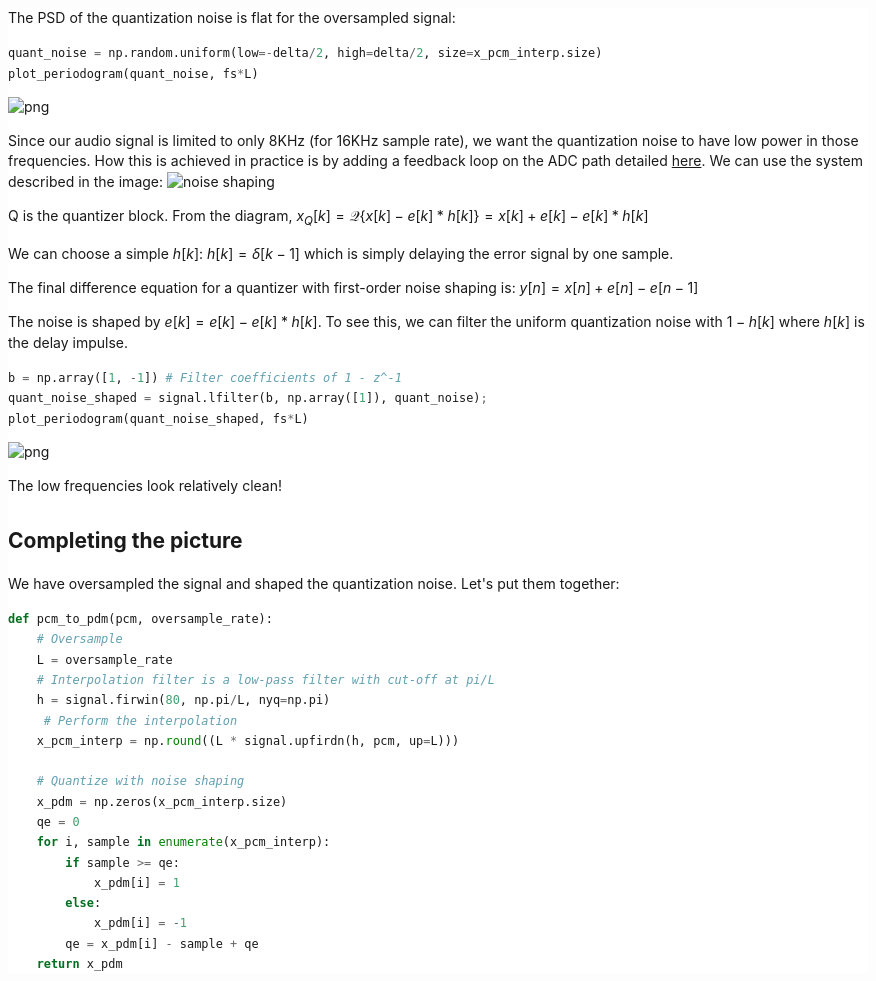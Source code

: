 The PSD of the quantization noise is flat for the oversampled signal:


```python
quant_noise = np.random.uniform(low=-delta/2, high=delta/2, size=x_pcm_interp.size)
plot_periodogram(quant_noise, fs*L)
```


![png](pdm_pcm_conversion_21_0.png)


Since our audio signal is limited to only 8KHz (for 16KHz sample rate), we want the quantization noise to have low power in those frequencies. How this is achieved in practice is by adding a feedback loop on the ADC path detailed [here](https://dsp-nbsphinx.readthedocs.io/en/nbsphinx-experiment/quantization/noise_shaping.html). We can use the  system described in the image:
![noise shaping](https://dsp-nbsphinx.readthedocs.io/en/nbsphinx-experiment/_images/noise_shaping.png)

Q is the quantizer block. From the diagram,
$x_Q[k] = \mathcal{Q} \{ x[k] - e[k] * h[k] \} = x[k] + e[k] - e[k] * h[k]$

We can choose a simple $h[k]$: $h[k] = \delta[k-1]$ which is simply delaying the error signal by one sample.

The final difference equation for a quantizer with first-order noise shaping is:
$y[n] = x[n] + e[n] - e[n-1]$

The noise is shaped by $e[k] = e[k] - e[k] * h[k]$. To see this, we can filter the uniform quantization noise with $1 - h[k]$ where $h[k]$ is the delay impulse.


```python
b = np.array([1, -1]) # Filter coefficients of 1 - z^-1
quant_noise_shaped = signal.lfilter(b, np.array([1]), quant_noise);
plot_periodogram(quant_noise_shaped, fs*L)
```


![png](pdm_pcm_conversion_23_0.png)


The low frequencies look relatively clean!

## Completing the picture

We have oversampled the signal and shaped the quantization noise. Let's put them together:


```python
def pcm_to_pdm(pcm, oversample_rate):
    # Oversample
    L = oversample_rate
    # Interpolation filter is a low-pass filter with cut-off at pi/L
    h = signal.firwin(80, np.pi/L, nyq=np.pi) 
     # Perform the interpolation
    x_pcm_interp = np.round((L * signal.upfirdn(h, pcm, up=L)))

    # Quantize with noise shaping
    x_pdm = np.zeros(x_pcm_interp.size)
    qe = 0
    for i, sample in enumerate(x_pcm_interp):
        if sample >= qe:
            x_pdm[i] = 1
        else:
            x_pdm[i] = -1
        qe = x_pdm[i] - sample + qe
    return x_pdm
```
